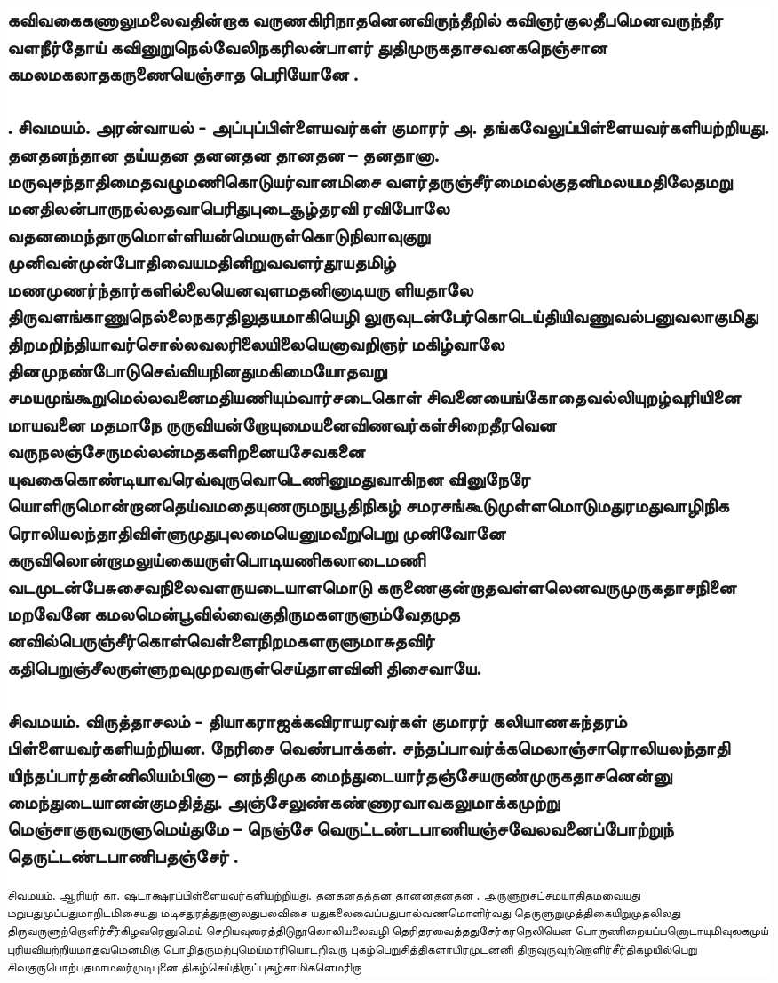 கவிவகைகணாலுமலைவதின்றாக
வருணகிரிநாதனெனவிருந்தீறில்
கவிஞர்குலதீபமெனவருந்தீர வளநீர்தோய்
கவினுறுநெல்வேலிநகரிலன்பாளர்
துதிமுருகதாசவனகநெஞ்சான
கமலமகலாதகருணையெஞ்சாத பெரியோனே .
--------------
.
சிவமயம்.
அரன்வாயல் - அப்புப்பிள்ளையவர்கள் குமாரர் அ. தங்கவேலுப்பிள்ளையவர்களியற்றியது.
தனதனந்தான தய்யதன தனனதன தானதன – தனதானா.
மருவுசந்தாதிமைதவழுமணிகொடுயர்வானமிசை
வளர்தருஞ்சீர்மைமல்குதனிமலயமதிலேதமறு மனதிலன்பாருநல்லதவாபெரிதுபுடைசூழ்தரவி ரவிபோலே
வதனமைந்தாருமொள்ளியன்மெயருள்கொடுநிலாவுகுறு
முனிவன்முன்போதிவையமதினிறுவவளர்தூயதமிழ்
மணமுணர்ந்தார்களில்லையெனவுளமதனினாடியரு ளியதாலே
திருவளங்காணுநெல்லைநகரதிலுதயமாகியெழி
லுருவுடன்பேர்கொடெய்தியிவணுவல்பனுவலாகுமிது
திறமறிந்தியாவர்சொல்லவலரிலையிலையெனாவறிஞர் மகிழ்வாலே
தினமுநண்போடுசெவ்வியநினதுமகிமையோதவறு
சமயமுங்கூறுமெல்லவனைமதியணியும்வார்சடைகொள் சிவனையைங்கோதைவல்லியுறழ்வுரியினை மாயவனை மதமாநே
ருருவியன்றோயுமையனைவிணவர்கள்சிறைதீரவென வருநலஞ்சேருமல்லன்மதகளிறனையசேவகனை
யுவகைகொண்டியாவரெவ்வுருவொடெணினுமதுவாகிநன வினுநேரே
யொளிருமொன்றானதெய்வமதையுணருமநுபூதிநிகழ்
சமரசங்கூடுமுள்ளமொடுமதுரமதுவாழிநிக
ரொலியலந்தாதிவிள்ளுமுதுபுலமையெனுமவீறுபெறு முனிவோனே
கருவிலொன்றாமலுய்கையருள்பொடியணிகலாடைமணி
வடமுடன்பேசுசைவநிலைவளருயடையாளமொடு
கருணைகுன்றாதவள்ளலெனவருமுருகதாசநினை மறவேனே
கமலமென்பூவில்வைகுதிருமகளருளும்வேதமுத
னவில்பெருஞ்சீர்கொள்வெள்ளைநிறமகளருளுமாசுதவிர்
கதிபெறுஞ்சீலருள்ளுறவுமுறவருள்செய்தாளவினி திசைவாயே.
------------
சிவமயம்.
விருத்தாசலம் - தியாகராஜக்கவிராயரவர்கள் குமாரர் கலியாணசுந்தரம் பிள்ளையவர்களியற்றியன.
நேரிசை வெண்பாக்கள்.
சந்தப்பாவர்க்கமெலாஞ்சாரொலியலந்தாதி
யிந்தப்பார்தன்னிலியம்பினா – னந்திமுக
மைந்துடையார்தஞ்சேயருண்முருகதாசனென்னு
மைந்துடையானன்குமதித்து.
அஞ்சேலுண்கண்ணாரவாவகலுமாக்கமுற்று
மெஞ்சாகுருவருளுமெய்துமே – நெஞ்சே
வெருட்டண்டபாணியஞ்சவேலவனைப்போற்றுந்
தெருட்டண்டபாணிபதஞ்சேர் .
-------------
சிவமயம்.
ஆரியர் கா. ஷடாக்ஷரப்பிள்ளையவர்களியற்றியது.
தனதனதத்தன தானனதனதன .
அருளுறுசட்சமயாதிதமவையது
மறுபதுமுப்பதுமாறிடமிசையது
மடிசதுரத்துநனாலதுபலவிசை
யதுகலைவைப்பதுபால்வணமொளிர்வது
தெருளுறுமுத்திகையிறுமுதலிலது
திருவருளுற்றொளிர்சீர்கிழவரெனுமெய்
செறியவுரைத்திடுநூலொலியலைவழி
தெரிதரவைத்ததுசேர்கரநெலியென
பொருணிறையப்பனொடாயுமிவுலகமுய்
புரியவியற்றியமாதவமெனமிகு
பொழிதருமற்புமெய்மாரியொடறிவரு
புகழ்பெறுசித்திகளாயிரமுடனனி
திருவுருவுற்றொளிர்சீர்திகழயில்பெறு
சிவகுருபொற்பதமாமலர்முடிபுனை
திகழ்செய்திருப்புகழ்சாமிகளெமரிரு